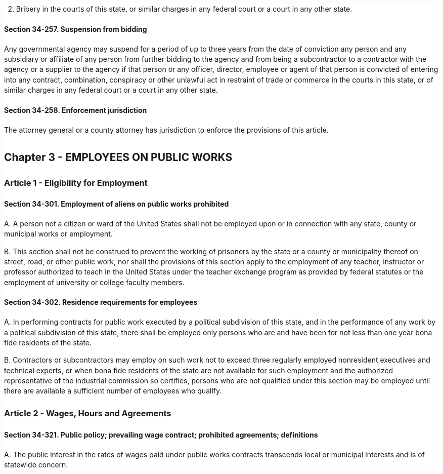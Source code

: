 2. Bribery in the courts of this state, or similar charges in any federal court or a court in any other state.

#### Section 34-257. Suspension from bidding

Any governmental agency may suspend for a period of up to three years from the date of conviction any person and any subsidiary or affiliate of any person from further bidding to the agency and from being a subcontractor to a contractor with the agency or a supplier to the agency if that person or any officer, director, employee or agent of that person is convicted of entering into any contract, combination, conspiracy or other unlawful act in restraint of trade or commerce in the courts in this state, or of similar charges in any federal court or a court in any other state.

#### Section 34-258. Enforcement jurisdiction

The attorney general or a county attorney has jurisdiction to enforce the provisions of this article.

## Chapter 3 - EMPLOYEES ON PUBLIC WORKS

### Article 1 - Eligibility for Employment

#### Section 34-301. Employment of aliens on public works prohibited

A. A person not a citizen or ward of the United States shall not be employed upon or in connection with any state, county or municipal works or employment.

B. This section shall not be construed to prevent the working of prisoners by the state or a county or municipality thereof on street, road, or other public work, nor shall the provisions of this section apply to the employment of any teacher, instructor or professor authorized to teach in the United States under the teacher exchange program as provided by federal statutes or the employment of university or college faculty members.

#### Section 34-302. Residence requirements for employees

A. In performing contracts for public work executed by a political subdivision of this state, and in the performance of any work by a political subdivision of this state, there shall be employed only persons who are and have been for not less than one year bona fide residents of the state.

B. Contractors or subcontractors may employ on such work not to exceed three regularly employed nonresident executives and technical experts, or when bona fide residents of the state are not available for such employment and the authorized representative of the industrial commission so certifies, persons who are not qualified under this section may be employed until there are available a sufficient number of employees who qualify.

 

### Article 2 - Wages, Hours and Agreements

#### Section 34-321. Public policy; prevailing wage contract; prohibited agreements; definitions

A. The public interest in the rates of wages paid under public works contracts transcends local or municipal interests and is of statewide concern.
